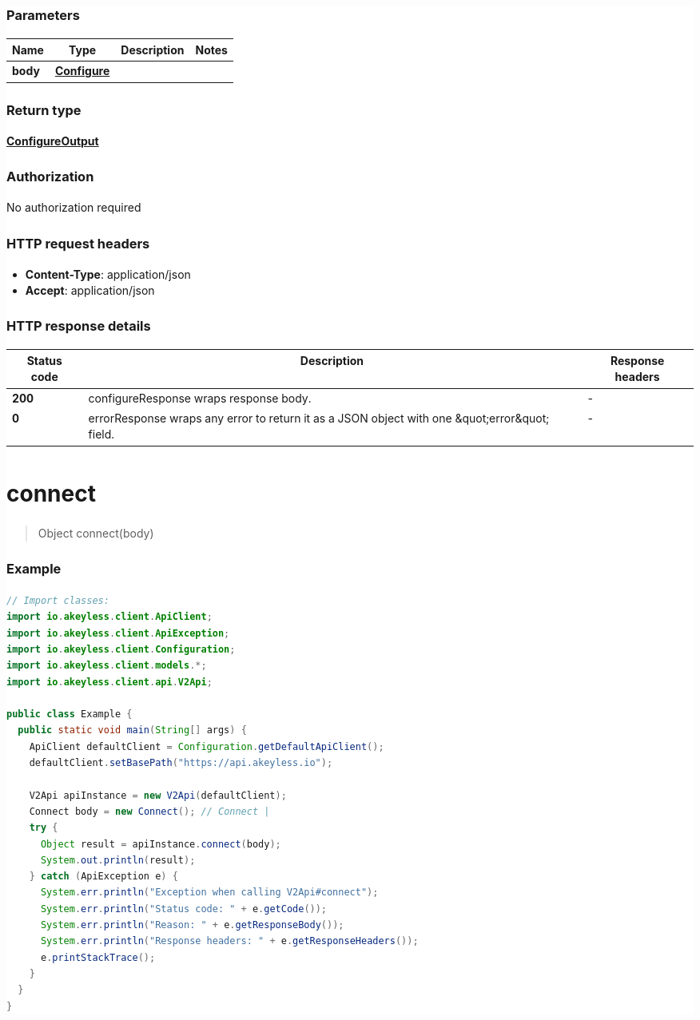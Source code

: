 ### Parameters

Name | Type | Description  | Notes
------------- | ------------- | ------------- | -------------
 **body** | [**Configure**](Configure.md)|  |

### Return type

[**ConfigureOutput**](ConfigureOutput.md)

### Authorization

No authorization required

### HTTP request headers

 - **Content-Type**: application/json
 - **Accept**: application/json

### HTTP response details
| Status code | Description | Response headers |
|-------------|-------------|------------------|
**200** | configureResponse wraps response body. |  -  |
**0** | errorResponse wraps any error to return it as a JSON object with one \&quot;error\&quot; field. |  -  |

<a name="connect"></a>
# **connect**
> Object connect(body)



### Example
```java
// Import classes:
import io.akeyless.client.ApiClient;
import io.akeyless.client.ApiException;
import io.akeyless.client.Configuration;
import io.akeyless.client.models.*;
import io.akeyless.client.api.V2Api;

public class Example {
  public static void main(String[] args) {
    ApiClient defaultClient = Configuration.getDefaultApiClient();
    defaultClient.setBasePath("https://api.akeyless.io");

    V2Api apiInstance = new V2Api(defaultClient);
    Connect body = new Connect(); // Connect | 
    try {
      Object result = apiInstance.connect(body);
      System.out.println(result);
    } catch (ApiException e) {
      System.err.println("Exception when calling V2Api#connect");
      System.err.println("Status code: " + e.getCode());
      System.err.println("Reason: " + e.getResponseBody());
      System.err.println("Response headers: " + e.getResponseHeaders());
      e.printStackTrace();
    }
  }
}
```
